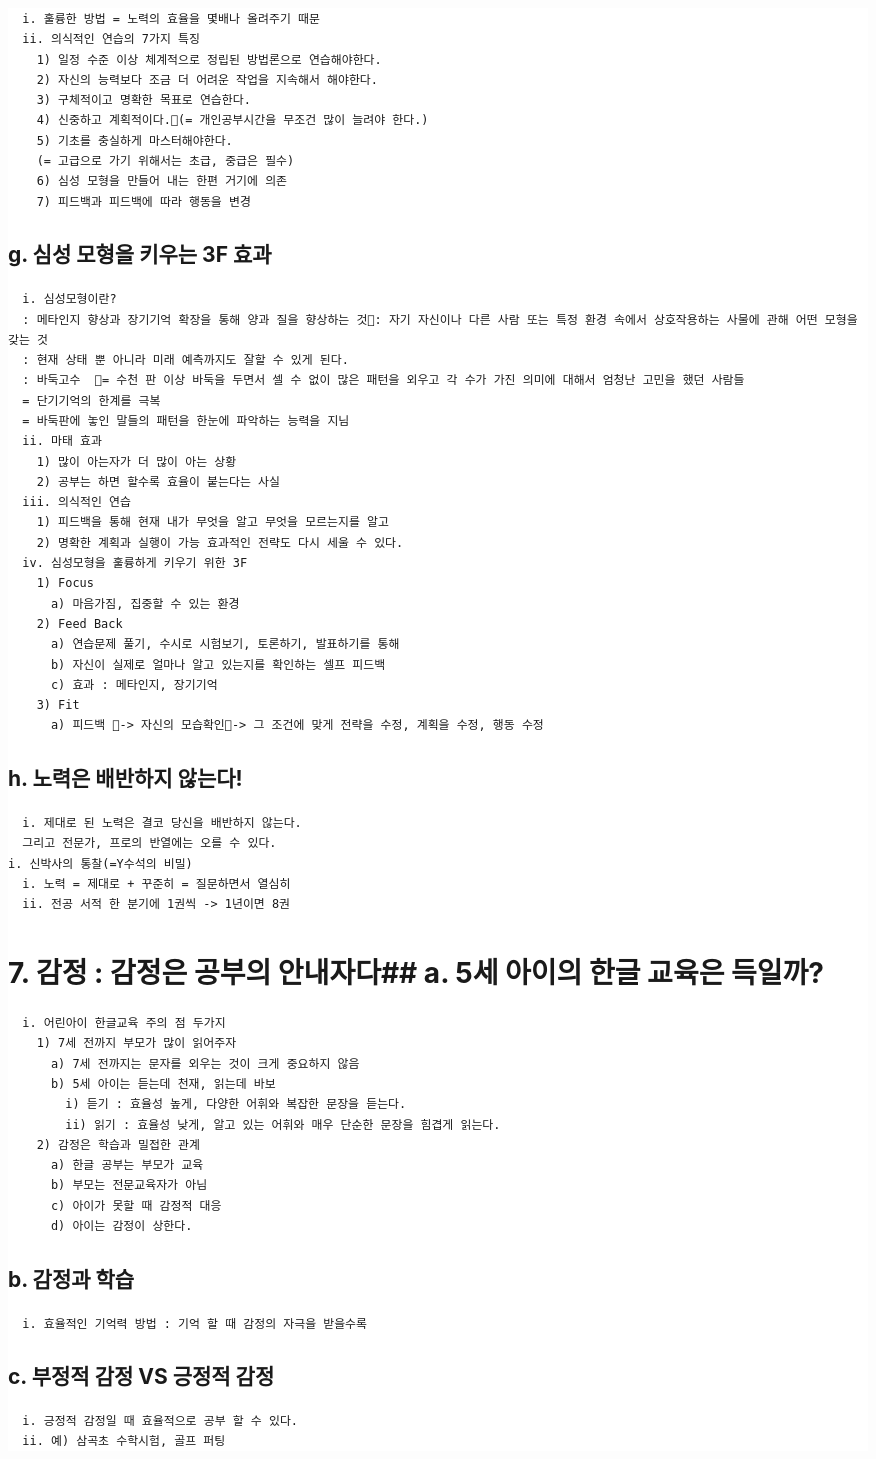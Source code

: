       i. 훌륭한 방법 = 노력의 효율을 몇배나 올려주기 때문
      ii. 의식적인 연습의 7가지 특징
        1) 일정 수준 이상 체계적으로 정립된 방법론으로 연습해야한다.
        2) 자신의 능력보다 조금 더 어려운 작업을 지속해서 해야한다.
        3) 구체적이고 명확한 목표로 연습한다.
        4) 신중하고 계획적이다.(= 개인공부시간을 무조건 많이 늘려야 한다.)
        5) 기초를 충실하게 마스터해야한다.
        (= 고급으로 가기 위해서는 초급, 중급은 필수)
        6) 심성 모형을 만들어 내는 한편 거기에 의존
        7) 피드백과 피드백에 따라 행동을 변경
        
        
## g. 심성 모형을 키우는 3F 효과
      i. 심성모형이란?
      : 메타인지 향상과 장기기억 확장을 통해 양과 질을 향상하는 것: 자기 자신이나 다른 사람 또는 특정 환경 속에서 상호작용하는 사물에 관해 어떤 모형을 갖는 것
      : 현재 상태 뿐 아니라 미래 예측까지도 잘할 수 있게 된다.
      : 바둑고수  = 수천 판 이상 바둑을 두면서 셀 수 없이 많은 패턴을 외우고 각 수가 가진 의미에 대해서 엄청난 고민을 했던 사람들
      = 단기기억의 한계를 극복
      = 바둑판에 놓인 말들의 패턴을 한눈에 파악하는 능력을 지님
      ii. 마태 효과
        1) 많이 아는자가 더 많이 아는 상황
        2) 공부는 하면 할수록 효율이 붙는다는 사실
      iii. 의식적인 연습
        1) 피드백을 통해 현재 내가 무엇을 알고 무엇을 모르는지를 알고
        2) 명확한 계획과 실행이 가능 효과적인 전략도 다시 세울 수 있다.
      iv. 심성모형을 훌륭하게 키우기 위한 3F
        1) Focus
          a) 마음가짐, 집중할 수 있는 환경
        2) Feed Back
          a) 연습문제 풀기, 수시로 시험보기, 토론하기, 발표하기를 통해
          b) 자신이 실제로 얼마나 알고 있는지를 확인하는 셀프 피드백
          c) 효과 : 메타인지, 장기기억
        3) Fit
          a) 피드백 -> 자신의 모습확인-> 그 조건에 맞게 전략을 수정, 계획을 수정, 행동 수정
        
## h. 노력은 배반하지 않는다!
      i. 제대로 된 노력은 결코 당신을 배반하지 않는다.
      그리고 전문가, 프로의 반열에는 오를 수 있다.
    i. 신박사의 통찰(=Y수석의 비밀)
      i. 노력 = 제대로 + 꾸준히 = 질문하면서 열심히
      ii. 전공 서적 한 분기에 1권씩 -> 1년이면 8권
      
    
# 7. 감정 : 감정은 공부의 안내자다## a. 5세 아이의 한글 교육은 득일까?
      i. 어린아이 한글교육 주의 점 두가지
        1) 7세 전까지 부모가 많이 읽어주자
          a) 7세 전까지는 문자를 외우는 것이 크게 중요하지 않음
          b) 5세 아이는 듣는데 천재, 읽는데 바보
            i) 듣기 : 효율성 높게, 다양한 어휘와 복잡한 문장을 듣는다.
            ii) 읽기 : 효율성 낮게, 알고 있는 어휘와 매우 단순한 문장을 힘겹게 읽는다.
        2) 감정은 학습과 밀접한 관계
          a) 한글 공부는 부모가 교육
          b) 부모는 전문교육자가 아님
          c) 아이가 못할 때 감정적 대응
          d) 아이는 감정이 상한다.
## b. 감정과 학습
      i. 효율적인 기억력 방법 : 기억 할 때 감정의 자극을 받을수록
## c. 부정적 감정 VS 긍정적 감정
      i. 긍정적 감정일 때 효율적으로 공부 할 수 있다.
      ii. 예) 삼곡초 수학시험, 골프 퍼팅